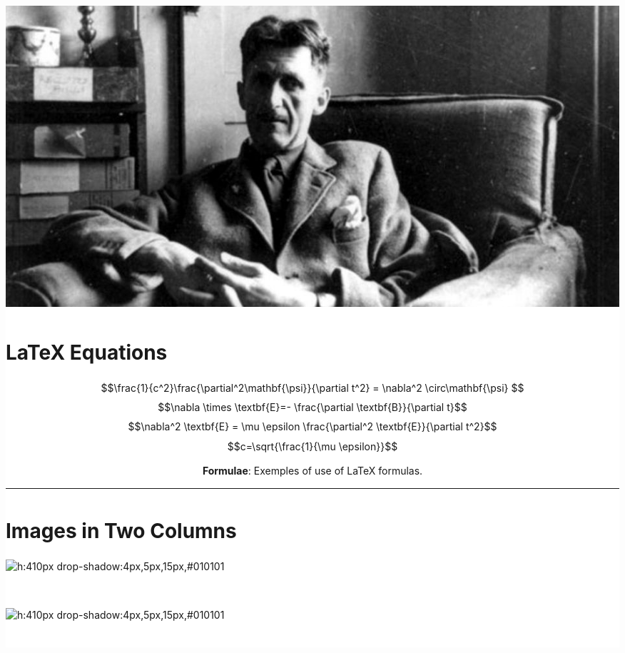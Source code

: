 ![bg opacity:0.2 blur:5px](../img/orwell3.jpeg)

# LaTeX Equations

$$\frac{1}{c^2}\frac{\partial^2\mathbf{\psi}}{\partial t^2} = \nabla^2 \circ\mathbf{\psi} $$
$$\nabla \times \textbf{E}=- \frac{\partial \textbf{B}}{\partial t}$$
$$\nabla^2 \textbf{E} = \mu \epsilon \frac{\partial^2 \textbf{E}}{\partial t^2}$$
$$c=\sqrt{\frac{1}{\mu \epsilon}}$$

<figcaption align="center">
<b>Formulae</b>: Exemples of use of LaTeX formulas.
</figcaption>

--- 

# Images in Two Columns

<div class="columns-center">
<div>         
 
![h:410px drop-shadow:4px,5px,15px,#010101](https://m.media-amazon.com/images/I/41XR+s0PceL._SX320_BO1,204,203,200_.jpg)
<figcaption>
&nbsp
</figcaption>
   
</div> 
<div>

![h:410px drop-shadow:4px,5px,15px,#010101](https://m.media-amazon.com/images/I/41KNIVtP5bS._SX323_BO1,204,203,200_.jpg)
<figcaption>
&nbsp
</figcaption>
